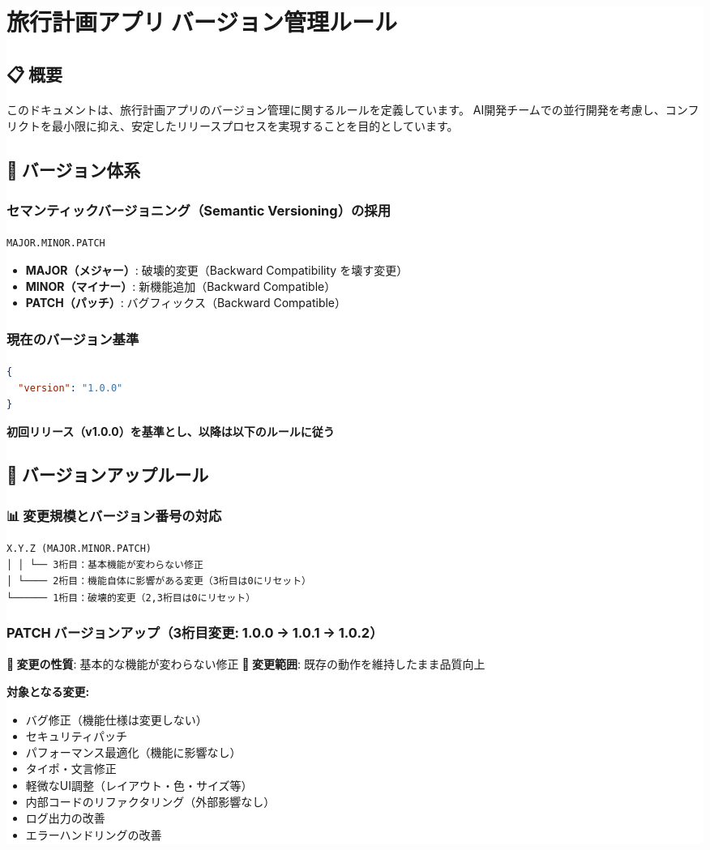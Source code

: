 # 旅行計画アプリ バージョン管理ルール

## 📋 概要

このドキュメントは、旅行計画アプリのバージョン管理に関するルールを定義しています。
AI開発チームでの並行開発を考慮し、コンフリクトを最小限に抑え、安定したリリースプロセスを実現することを目的としています。

## 📌 バージョン体系

### セマンティックバージョニング（Semantic Versioning）の採用

```
MAJOR.MINOR.PATCH
```

- **MAJOR（メジャー）**: 破壊的変更（Backward Compatibility を壊す変更）
- **MINOR（マイナー）**: 新機能追加（Backward Compatible）
- **PATCH（パッチ）**: バグフィックス（Backward Compatible）

### 現在のバージョン基準

```json
{
  "version": "1.0.0"
}
```

**初回リリース（v1.0.0）を基準とし、以降は以下のルールに従う**

## 🔄 バージョンアップルール

### 📊 変更規模とバージョン番号の対応

```
X.Y.Z (MAJOR.MINOR.PATCH)
│ │ └── 3桁目：基本機能が変わらない修正
│ └──── 2桁目：機能自体に影響がある変更（3桁目は0にリセット）
└────── 1桁目：破壊的変更（2,3桁目は0にリセット）
```

### PATCH バージョンアップ（3桁目変更: 1.0.0 → 1.0.1 → 1.0.2）

**🎯 変更の性質**: 基本的な機能が変わらない修正
**📏 変更範囲**: 既存の動作を維持したまま品質向上

**対象となる変更:**

- バグ修正（機能仕様は変更しない）
- セキュリティパッチ
- パフォーマンス最適化（機能に影響なし）
- タイポ・文言修正
- 軽微なUI調整（レイアウト・色・サイズ等）
- 内部コードのリファクタリング（外部影響なし）
- ログ出力の改善
- エラーハンドリングの改善
